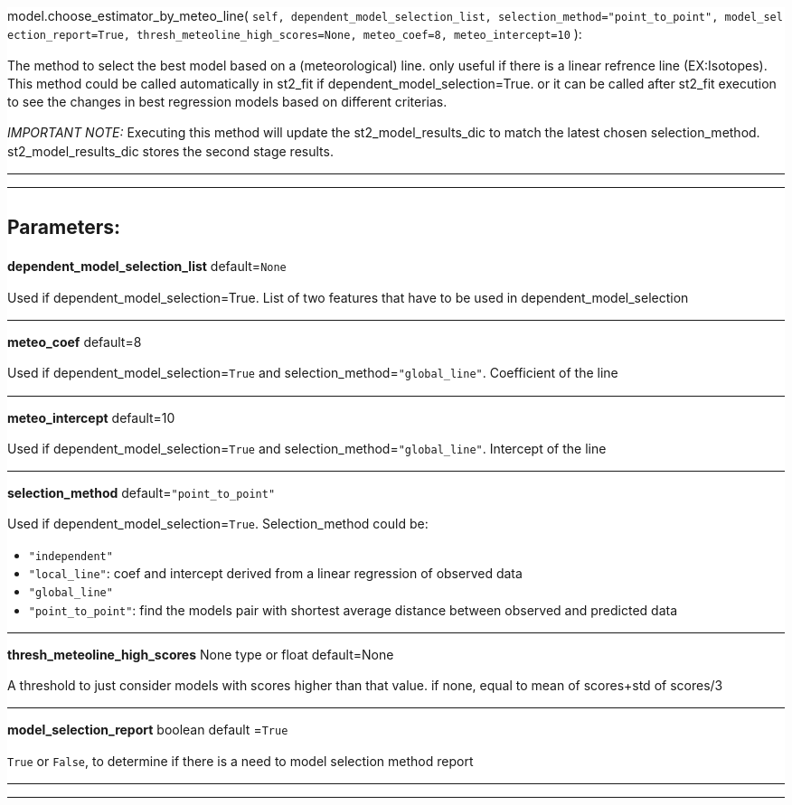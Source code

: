 
model.choose_estimator_by_meteo_line( `self, dependent_model_selection_list, selection_method="point_to_point", model_selection_report=True, thresh_meteoline_high_scores=None, meteo_coef=8, meteo_intercept=10` ):

The method to select the best model based on a (meteorological) line. only useful if there is a linear refrence line (EX:Isotopes).
This method could be called automatically in st2_fit if dependent_model_selection=True. or it can be called after st2_fit execution
to see the changes in best regression models based on different criterias.

*IMPORTANT NOTE:*  Executing this method will update the st2_model_results_dic to match the latest chosen selection_method. st2_model_results_dic stores the second stage results.

---
---

## Parameters:

**dependent_model_selection_list** default=`None`

Used if dependent_model_selection=True. List of two features that have to be used in dependent_model_selection

---
**meteo_coef** default=8

Used if dependent_model_selection=`True` and selection_method=`"global_line"`. Coefficient of the line

---
**meteo_intercept** default=10

Used if dependent_model_selection=`True` and selection_method=`"global_line"`. Intercept of the line

---
**selection_method** default=`"point_to_point"`

Used if dependent_model_selection=`True`. Selection_method could be:

* `"independent"`
* `"local_line"`: coef and intercept derived from a linear regression of observed data
* `"global_line"`
* `"point_to_point"`: find the models pair with shortest average distance between observed and predicted data  

---
**thresh_meteoline_high_scores** None type or float default=None

A threshold to just consider models with scores higher than that value. if none, equal to mean of scores+std of scores/3

---
**model_selection_report** boolean default =`True`

`True` or `False`, to determine if there is a need to model selection method report

---
---